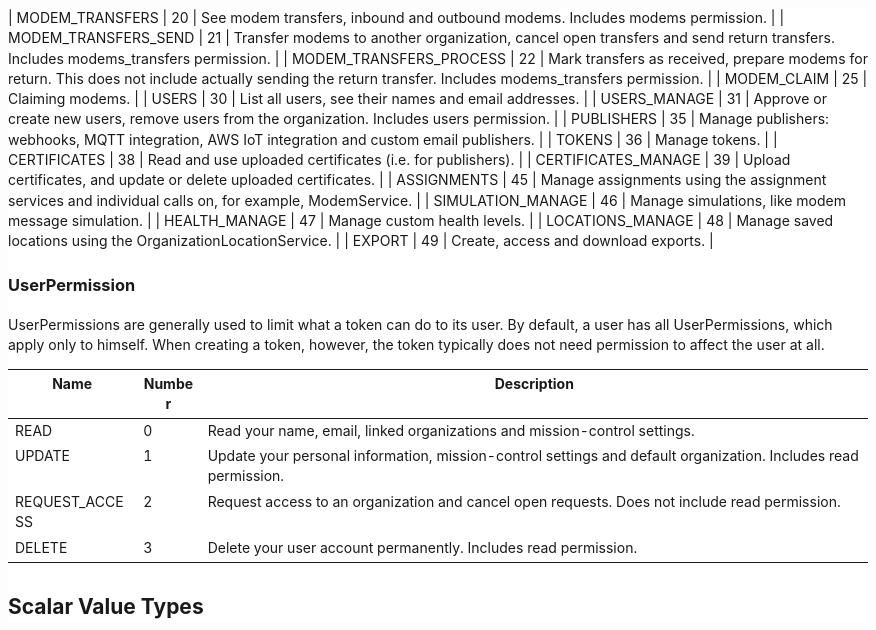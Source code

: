 | MODEM_TRANSFERS | 20 | See modem transfers, inbound and outbound modems. Includes modems permission. |
| MODEM_TRANSFERS_SEND | 21 | Transfer modems to another organization, cancel open transfers and send return transfers. Includes modems_transfers permission. |
| MODEM_TRANSFERS_PROCESS | 22 | Mark transfers as received, prepare modems for return. This does not include actually sending the return transfer. Includes modems_transfers permission. |
| MODEM_CLAIM | 25 | Claiming modems. |
| USERS | 30 | List all users, see their names and email addresses. |
| USERS_MANAGE | 31 | Approve or create new users, remove users from the organization. Includes users permission. |
| PUBLISHERS | 35 | Manage publishers: webhooks, MQTT integration, AWS IoT integration and custom email publishers. |
| TOKENS | 36 | Manage tokens. |
| CERTIFICATES | 38 | Read and use uploaded certificates (i.e. for publishers). |
| CERTIFICATES_MANAGE | 39 | Upload certificates, and update or delete uploaded certificates. |
| ASSIGNMENTS | 45 | Manage assignments using the assignment services and individual calls on, for example, ModemService. |
| SIMULATION_MANAGE | 46 | Manage simulations, like modem message simulation. |
| HEALTH_MANAGE | 47 | Manage custom health levels. |
| LOCATIONS_MANAGE | 48 | Manage saved locations using the OrganizationLocationService. |
| EXPORT | 49 | Create, access and download exports. |



<a name="hiber.UserPermission"></a>

### UserPermission
UserPermissions are generally used to limit what a token can do to its user.
By default, a user has all UserPermissions, which apply only to himself.
When creating a token, however, the token typically does not need permission to affect the user at all.

| Name | Number | Description |
| ---- | ------ | ----------- |
| READ | 0 | Read your name, email, linked organizations and mission-control settings. |
| UPDATE | 1 | Update your personal information, mission-control settings and default organization. Includes read permission. |
| REQUEST_ACCESS | 2 | Request access to an organization and cancel open requests. Does not include read permission. |
| DELETE | 3 | Delete your user account permanently. Includes read permission. |


 

 

 



## Scalar Value Types
